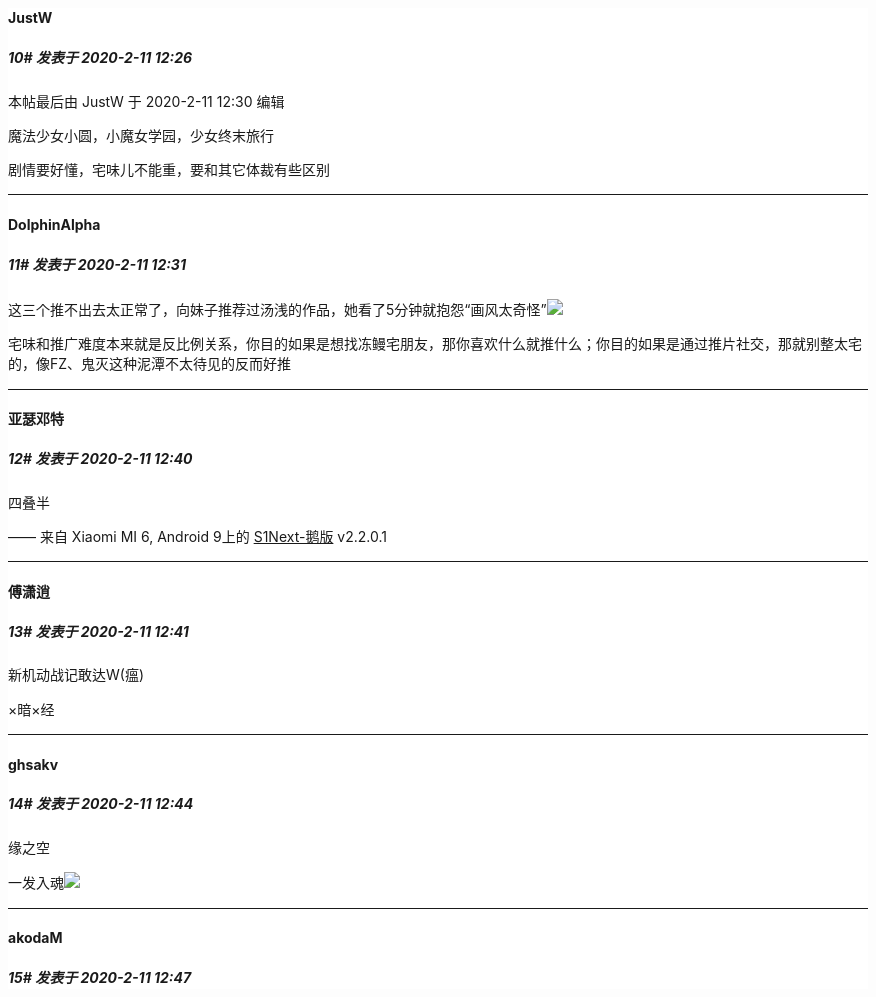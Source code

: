 ####  JustW  
##### 10#       发表于 2020-2-11 12:26


 本帖最后由 JustW 于 2020-2-11 12:30 编辑 

魔法少女小圆，小魔女学园，少女终末旅行


剧情要好懂，宅味儿不能重，要和其它体裁有些区别


-----

####  DolphinAlpha  
##### 11#       发表于 2020-2-11 12:31


这三个推不出去太正常了，向妹子推荐过汤浅的作品，她看了5分钟就抱怨“画风太奇怪”<img src="https://static.saraba1st.com/image/smiley/face2017/065.png" referrerpolicy="no-referrer">

宅味和推广难度本来就是反比例关系，你目的如果是想找冻鳗宅朋友，那你喜欢什么就推什么；你目的如果是通过推片社交，那就别整太宅的，像FZ、鬼灭这种泥潭不太待见的反而好推


-----

####  亚瑟邓特  
##### 12#       发表于 2020-2-11 12:40


四叠半

—— 来自 Xiaomi MI 6, Android 9上的 [S1Next-鹅版](https://github.com/ykrank/S1-Next/releases) v2.2.0.1


-----

####  傅潇逍  
##### 13#       发表于 2020-2-11 12:41


新机动战记敢达W(瘟)


×暗×经


-----

####  ghsakv  
##### 14#       发表于 2020-2-11 12:44


缘之空

一发入魂<img src="https://static.saraba1st.com/image/smiley/face2017/067.png" referrerpolicy="no-referrer">


-----

####  akodaM  
##### 15#       发表于 2020-2-11 12:47
